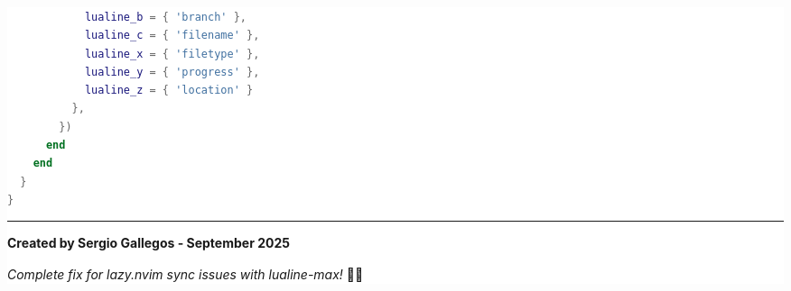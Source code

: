 ```lua
            lualine_b = { 'branch' },
            lualine_c = { 'filename' },
            lualine_x = { 'filetype' },
            lualine_y = { 'progress' },
            lualine_z = { 'location' }
          },
        })
      end
    end
  }
}
```

---

**Created by Sergio Gallegos - September 2025**

*Complete fix for lazy.nvim sync issues with lualine-max!* 🔧✅
